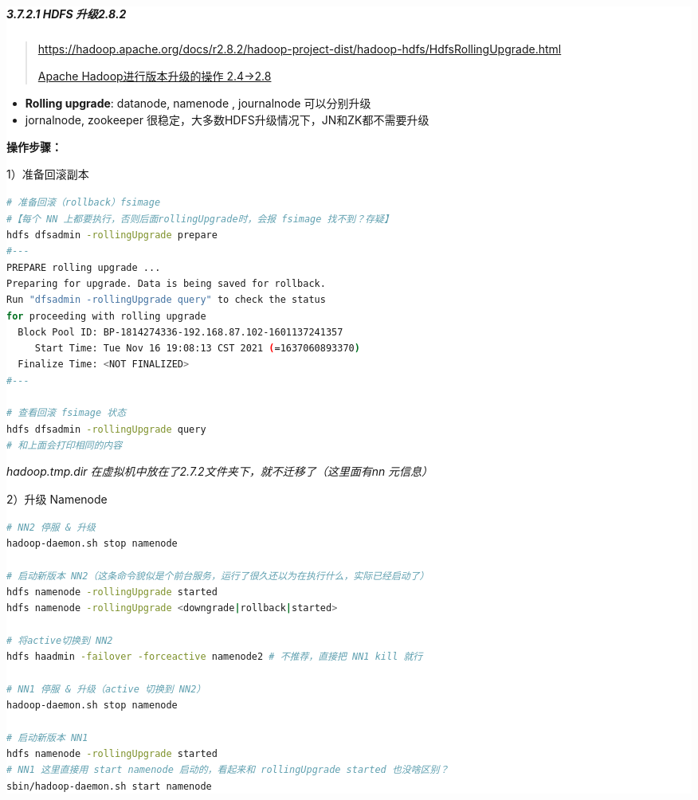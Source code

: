 ##### 3.7.2.1 HDFS 升级2.8.2

> https://hadoop.apache.org/docs/r2.8.2/hadoop-project-dist/hadoop-hdfs/HdfsRollingUpgrade.html
>
> [Apache Hadoop进行版本升级的操作 2.4->2.8](https://blog.csdn.net/zxln007/article/details/80147829)

- **Rolling upgrade**: datanode, namenode , journalnode 可以分别升级
- jornalnode, zookeeper 很稳定，大多数HDFS升级情况下，JN和ZK都不需要升级

**操作步骤：**

1）准备回滚副本

```bash
# 准备回滚（rollback）fsimage
#【每个 NN 上都要执行，否则后面rollingUpgrade时，会报 fsimage 找不到？存疑】
hdfs dfsadmin -rollingUpgrade prepare
#---
PREPARE rolling upgrade ...
Preparing for upgrade. Data is being saved for rollback.
Run "dfsadmin -rollingUpgrade query" to check the status
for proceeding with rolling upgrade
  Block Pool ID: BP-1814274336-192.168.87.102-1601137241357
     Start Time: Tue Nov 16 19:08:13 CST 2021 (=1637060893370)
  Finalize Time: <NOT FINALIZED>
#---

# 查看回滚 fsimage 状态
hdfs dfsadmin -rollingUpgrade query
# 和上面会打印相同的内容
```

*hadoop.tmp.dir 在虚拟机中放在了2.7.2文件夹下，就不迁移了（这里面有nn 元信息）*

2）升级 Namenode

```bash
# NN2 停服 & 升级
hadoop-daemon.sh stop namenode

# 启动新版本 NN2（这条命令貌似是个前台服务，运行了很久还以为在执行什么，实际已经启动了）
hdfs namenode -rollingUpgrade started
hdfs namenode -rollingUpgrade <downgrade|rollback|started>

# 将active切换到 NN2
hdfs haadmin -failover -forceactive namenode2 # 不推荐，直接把 NN1 kill 就行

# NN1 停服 & 升级（active 切换到 NN2）
hadoop-daemon.sh stop namenode

# 启动新版本 NN1
hdfs namenode -rollingUpgrade started
# NN1 这里直接用 start namenode 启动的，看起来和 rollingUpgrade started 也没啥区别？
sbin/hadoop-daemon.sh start namenode
```
